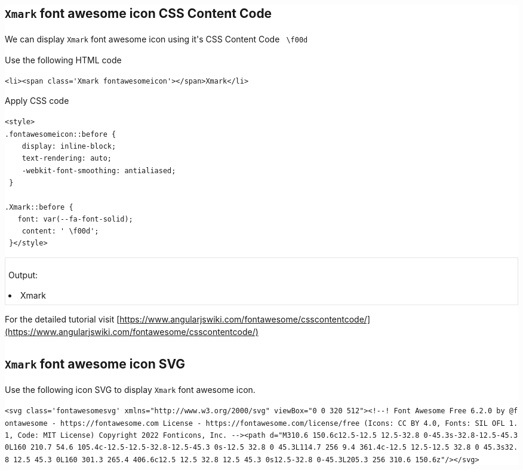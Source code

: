 <i class='fas fa-xmark'></i>

</div>


## `Xmark` font awesome icon CSS Content Code 

We can display `Xmark` font awesome icon using it's CSS Content Code ` \f00d` 

Use the following HTML code 

```
<li><span class='Xmark fontawesomeicon'></span>Xmark</li>
```

Apply CSS code 

```
<style> 
.fontawesomeicon::before {
    display: inline-block;
    text-rendering: auto;
    -webkit-font-smoothing: antialiased;
 }

.Xmark::before {
   font: var(--fa-font-solid);
    content: ' \f00d';
 }</style>
```

<div style='border:1px solid rgba(0,0,0,.1);margin-bottom:10px;padding:5px;'>
<p>Output:</p>
<style> 
.fontawesomeicon::before {
    display: inline-block;
    text-rendering: auto;
    -webkit-font-smoothing: antialiased;
 }

.Xmark::before {
   font: var(--fa-font-solid);
    content: ' \f00d';
 }</style>

<li><span class='Xmark fontawesomeicon'></span>Xmark</li>
</div>

For the detailed tutorial visit
[https://www.angularjswiki.com/fontawesome/csscontentcode/](https://www.angularjswiki.com/fontawesome/csscontentcode/)

## `Xmark` font awesome icon SVG 

Use the following icon SVG to display `Xmark` font awesome icon.
```
<svg class='fontawesomesvg' xmlns="http://www.w3.org/2000/svg" viewBox="0 0 320 512"><!--! Font Awesome Free 6.2.0 by @fontawesome - https://fontawesome.com License - https://fontawesome.com/license/free (Icons: CC BY 4.0, Fonts: SIL OFL 1.1, Code: MIT License) Copyright 2022 Fonticons, Inc. --><path d="M310.6 150.6c12.5-12.5 12.5-32.8 0-45.3s-32.8-12.5-45.3 0L160 210.7 54.6 105.4c-12.5-12.5-32.8-12.5-45.3 0s-12.5 32.8 0 45.3L114.7 256 9.4 361.4c-12.5 12.5-12.5 32.8 0 45.3s32.8 12.5 45.3 0L160 301.3 265.4 406.6c12.5 12.5 32.8 12.5 45.3 0s12.5-32.8 0-45.3L205.3 256 310.6 150.6z"/></svg>

```
